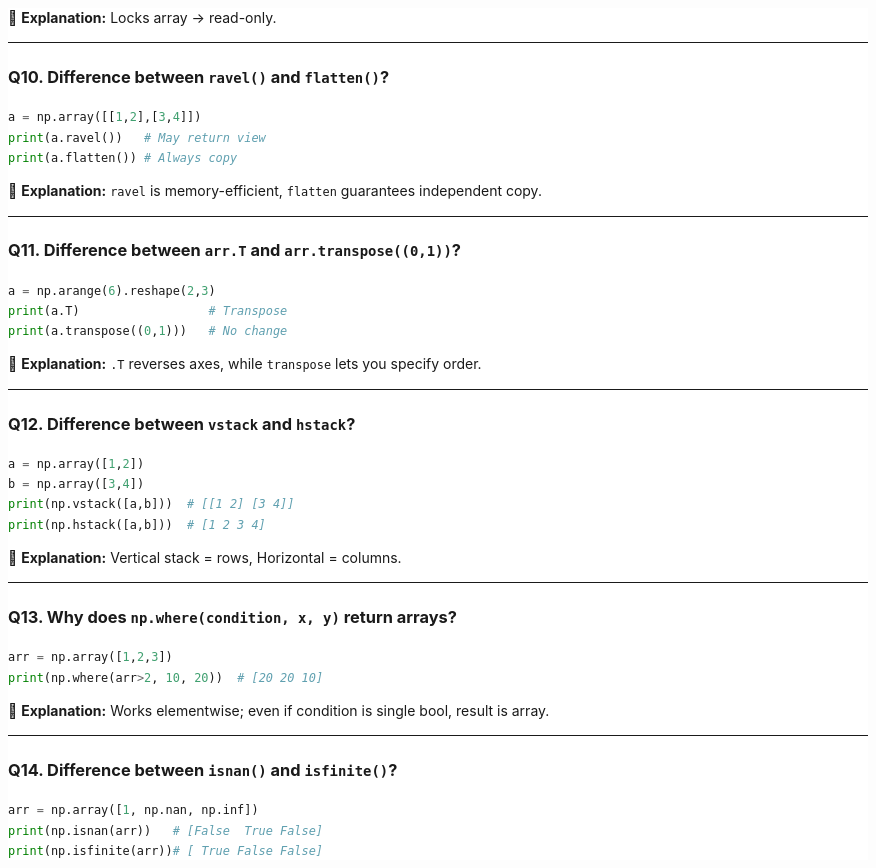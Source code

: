 📌 **Explanation:** Locks array → read-only.

---

### **Q10. Difference between `ravel()` and `flatten()`?**

```python
a = np.array([[1,2],[3,4]])
print(a.ravel())   # May return view
print(a.flatten()) # Always copy
```

📌 **Explanation:** `ravel` is memory-efficient, `flatten` guarantees independent copy.

---

### **Q11. Difference between `arr.T` and `arr.transpose((0,1))`?**

```python
a = np.arange(6).reshape(2,3)
print(a.T)                  # Transpose
print(a.transpose((0,1)))   # No change
```

📌 **Explanation:** `.T` reverses axes, while `transpose` lets you specify order.

---

### **Q12. Difference between `vstack` and `hstack`?**

```python
a = np.array([1,2])
b = np.array([3,4])
print(np.vstack([a,b]))  # [[1 2] [3 4]]
print(np.hstack([a,b]))  # [1 2 3 4]
```

📌 **Explanation:** Vertical stack = rows, Horizontal = columns.

---

### **Q13. Why does `np.where(condition, x, y)` return arrays?**

```python
arr = np.array([1,2,3])
print(np.where(arr>2, 10, 20))  # [20 20 10]
```

📌 **Explanation:** Works elementwise; even if condition is single bool, result is array.

---

### **Q14. Difference between `isnan()` and `isfinite()`?**

```python
arr = np.array([1, np.nan, np.inf])
print(np.isnan(arr))   # [False  True False]
print(np.isfinite(arr))# [ True False False]
```
